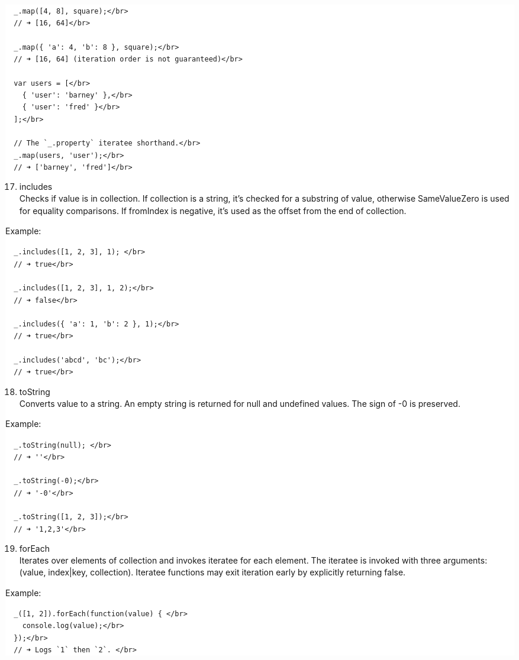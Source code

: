       _.map([4, 8], square);</br>
      // ➜ [16, 64]</br>
      
      _.map({ 'a': 4, 'b': 8 }, square);</br>
      // ➜ [16, 64] (iteration order is not guaranteed)</br>
      
      var users = [</br>
        { 'user': 'barney' },</br>
        { 'user': 'fred' }</br>
      ];</br>
      
      // The `_.property` iteratee shorthand.</br>
      _.map(users, 'user');</br>
      // ➜ ['barney', 'fred']</br>
      
17. includes </br>
Checks if value is in collection. If collection is a string, it’s checked for a substring of value, otherwise SameValueZero is used for equality comparisons. If fromIndex is negative, it’s used as the offset from the end of collection. </br>

Example: </br>

      _.includes([1, 2, 3], 1); </br>
      // ➜ true</br>
      
      _.includes([1, 2, 3], 1, 2);</br>
      // ➜ false</br>
      
      _.includes({ 'a': 1, 'b': 2 }, 1);</br>
      // ➜ true</br>
      
      _.includes('abcd', 'bc');</br>
      // ➜ true</br>
      
18. toString </br>
Converts value to a string. An empty string is returned for null and undefined values. The sign of -0 is preserved. </br>

Example: </br>

      _.toString(null); </br>
      // ➜ ''</br>
      
      _.toString(-0);</br>
      // ➜ '-0'</br>
      
      _.toString([1, 2, 3]);</br>
      // ➜ '1,2,3'</br>
      
19. forEach </br>
Iterates over elements of collection and invokes iteratee for each element. The iteratee is invoked with three arguments: (value, index|key, collection). Iteratee functions may exit iteration early by explicitly returning false.  </br> 

Example: </br>
      
      _([1, 2]).forEach(function(value) { </br>
        console.log(value);</br>
      });</br>
      // ➜ Logs `1` then `2`. </br>
      